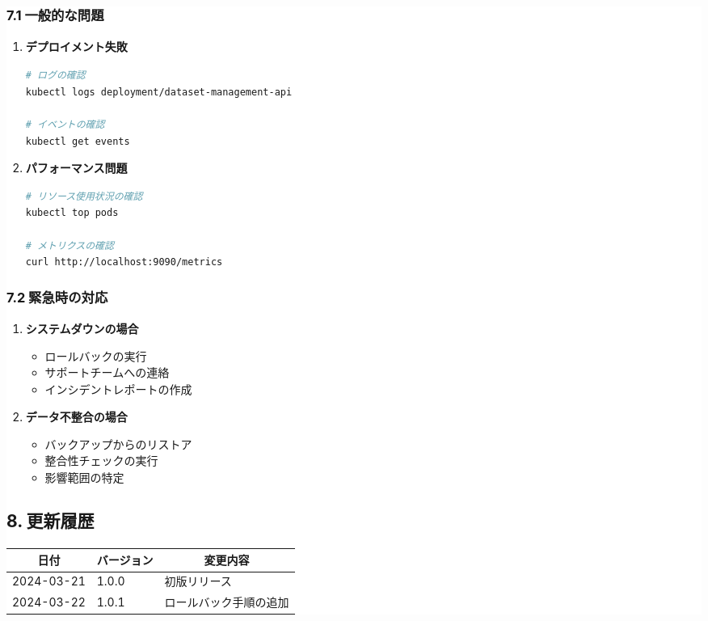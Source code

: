 ### 7.1 一般的な問題

1. **デプロイメント失敗**
   ```bash
   # ログの確認
   kubectl logs deployment/dataset-management-api
   
   # イベントの確認
   kubectl get events
   ```

2. **パフォーマンス問題**
   ```bash
   # リソース使用状況の確認
   kubectl top pods
   
   # メトリクスの確認
   curl http://localhost:9090/metrics
   ```

### 7.2 緊急時の対応

1. **システムダウンの場合**
   - ロールバックの実行
   - サポートチームへの連絡
   - インシデントレポートの作成

2. **データ不整合の場合**
   - バックアップからのリストア
   - 整合性チェックの実行
   - 影響範囲の特定

## 8. 更新履歴

| 日付 | バージョン | 変更内容 |
|------|------------|----------|
| 2024-03-21 | 1.0.0 | 初版リリース |
| 2024-03-22 | 1.0.1 | ロールバック手順の追加 | 